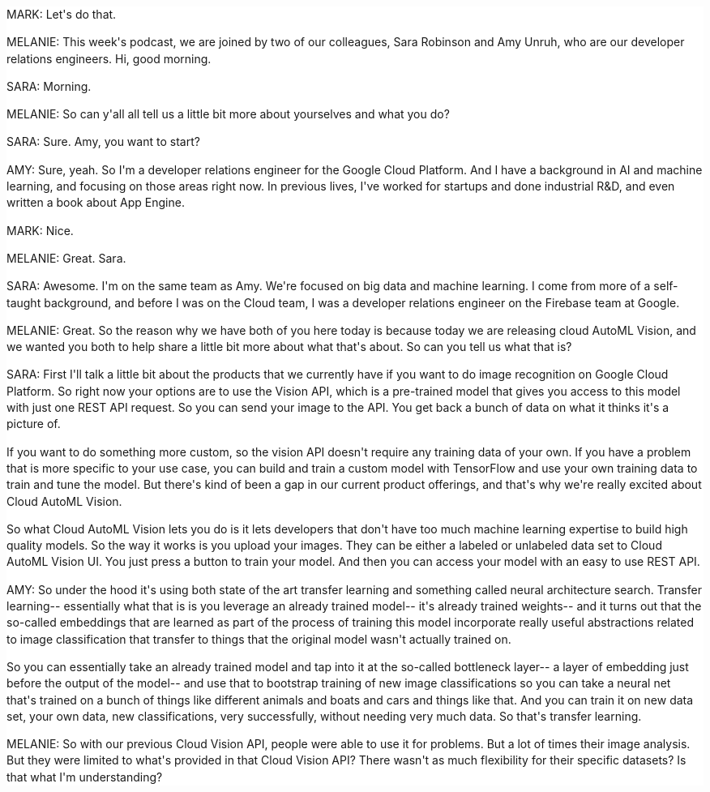 MARK: Let's do that. 

MELANIE: This week's podcast, we are joined by two of our colleagues, Sara Robinson and Amy Unruh, who are our developer relations engineers. Hi, good morning. 

SARA: Morning. 

MELANIE: So can y'all all tell us a little bit more about yourselves and what you do? 

SARA: Sure. Amy, you want to start? 

AMY: Sure, yeah. So I'm a developer relations engineer for the Google Cloud Platform. And I have a background in AI and machine learning, and focusing on those areas right now. In previous lives, I've worked for startups and done industrial R&D, and even written a book about App Engine. 

MARK: Nice. 

MELANIE: Great. Sara. 

SARA: Awesome. I'm on the same team as Amy. We're focused on big data and machine learning. I come from more of a self-taught background, and before I was on the Cloud team, I was a developer relations engineer on the Firebase team at Google. 

MELANIE: Great. So the reason why we have both of you here today is because today we are releasing cloud AutoML Vision, and we wanted you both to help share a little bit more about what that's about. So can you tell us what that is? 

SARA: First I'll talk a little bit about the products that we currently have if you want to do image recognition on Google Cloud Platform. So right now your options are to use the Vision API, which is a pre-trained model that gives you access to this model with just one REST API request. So you can send your image to the API. You get back a bunch of data on what it thinks it's a picture of. 

If you want to do something more custom, so the vision API doesn't require any training data of your own. If you have a problem that is more specific to your use case, you can build and train a custom model with TensorFlow and use your own training data to train and tune the model. But there's kind of been a gap in our current product offerings, and that's why we're really excited about Cloud AutoML Vision. 

So what Cloud AutoML Vision lets you do is it lets developers that don't have too much machine learning expertise to build high quality models. So the way it works is you upload your images. They can be either a labeled or unlabeled data set to Cloud AutoML Vision UI. You just press a button to train your model. And then you can access your model with an easy to use REST API. 

AMY: So under the hood it's using both state of the art transfer learning and something called neural architecture search. Transfer learning-- essentially what that is is you leverage an already trained model-- it's already trained weights-- and it turns out that the so-called embeddings that are learned as part of the process of training this model incorporate really useful abstractions related to image classification that transfer to things that the original model wasn't actually trained on. 

So you can essentially take an already trained model and tap into it at the so-called bottleneck layer-- a layer of embedding just before the output of the model-- and use that to bootstrap training of new image classifications so you can take a neural net that's trained on a bunch of things like different animals and boats and cars and things like that. And you can train it on new data set, your own data, new classifications, very successfully, without needing very much data. So that's transfer learning. 

MELANIE: So with our previous Cloud Vision API, people were able to use it for problems. But a lot of times their image analysis. But they were limited to what's provided in that Cloud Vision API? There wasn't as much flexibility for their specific datasets? Is that what I'm understanding? 
